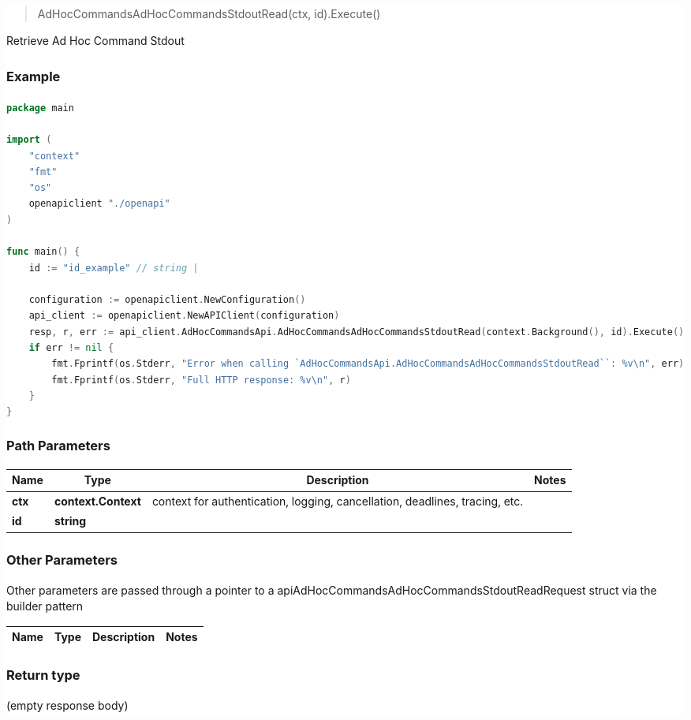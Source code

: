 > AdHocCommandsAdHocCommandsStdoutRead(ctx, id).Execute()

 Retrieve Ad Hoc Command Stdout



### Example

```go
package main

import (
    "context"
    "fmt"
    "os"
    openapiclient "./openapi"
)

func main() {
    id := "id_example" // string | 

    configuration := openapiclient.NewConfiguration()
    api_client := openapiclient.NewAPIClient(configuration)
    resp, r, err := api_client.AdHocCommandsApi.AdHocCommandsAdHocCommandsStdoutRead(context.Background(), id).Execute()
    if err != nil {
        fmt.Fprintf(os.Stderr, "Error when calling `AdHocCommandsApi.AdHocCommandsAdHocCommandsStdoutRead``: %v\n", err)
        fmt.Fprintf(os.Stderr, "Full HTTP response: %v\n", r)
    }
}
```

### Path Parameters


Name | Type | Description  | Notes
------------- | ------------- | ------------- | -------------
**ctx** | **context.Context** | context for authentication, logging, cancellation, deadlines, tracing, etc.
**id** | **string** |  | 

### Other Parameters

Other parameters are passed through a pointer to a apiAdHocCommandsAdHocCommandsStdoutReadRequest struct via the builder pattern


Name | Type | Description  | Notes
------------- | ------------- | ------------- | -------------


### Return type

 (empty response body)
